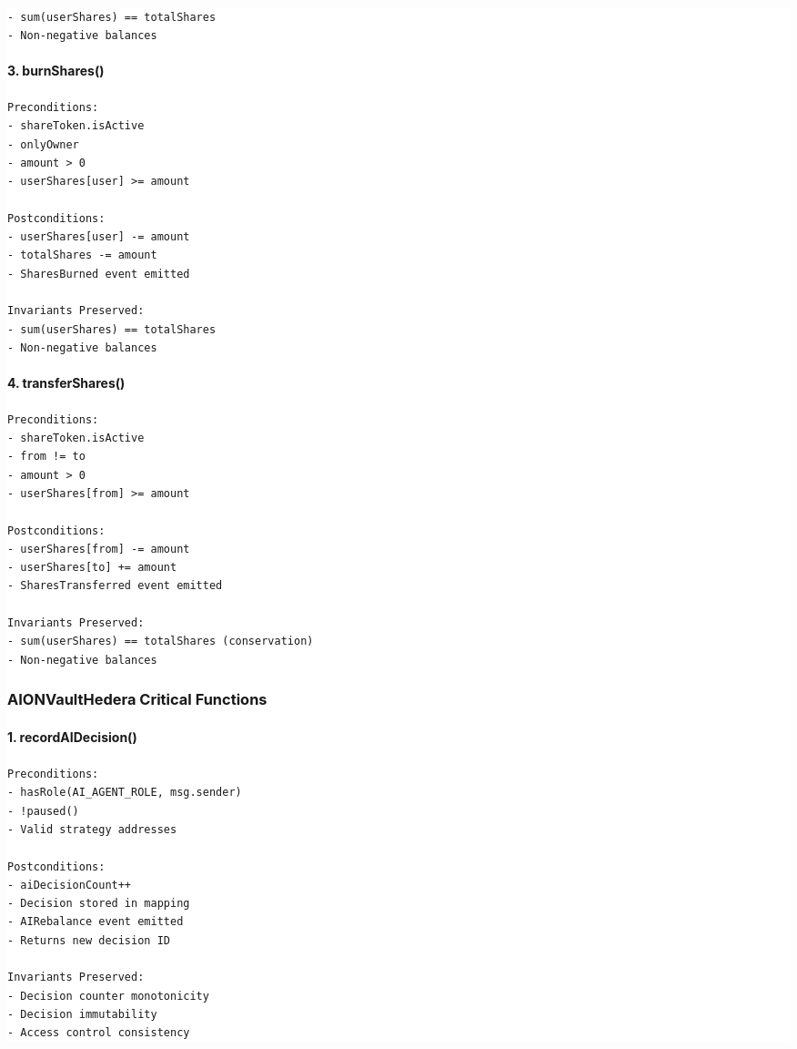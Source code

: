 ```
- sum(userShares) == totalShares
- Non-negative balances
```

#### 3. burnShares()
```
Preconditions:
- shareToken.isActive
- onlyOwner
- amount > 0
- userShares[user] >= amount

Postconditions:
- userShares[user] -= amount
- totalShares -= amount
- SharesBurned event emitted

Invariants Preserved:
- sum(userShares) == totalShares
- Non-negative balances
```

#### 4. transferShares()
```
Preconditions:
- shareToken.isActive
- from != to
- amount > 0
- userShares[from] >= amount

Postconditions:
- userShares[from] -= amount
- userShares[to] += amount
- SharesTransferred event emitted

Invariants Preserved:
- sum(userShares) == totalShares (conservation)
- Non-negative balances
```

### AIONVaultHedera Critical Functions

#### 1. recordAIDecision()
```
Preconditions:
- hasRole(AI_AGENT_ROLE, msg.sender)
- !paused()
- Valid strategy addresses

Postconditions:
- aiDecisionCount++
- Decision stored in mapping
- AIRebalance event emitted
- Returns new decision ID

Invariants Preserved:
- Decision counter monotonicity
- Decision immutability
- Access control consistency
```
